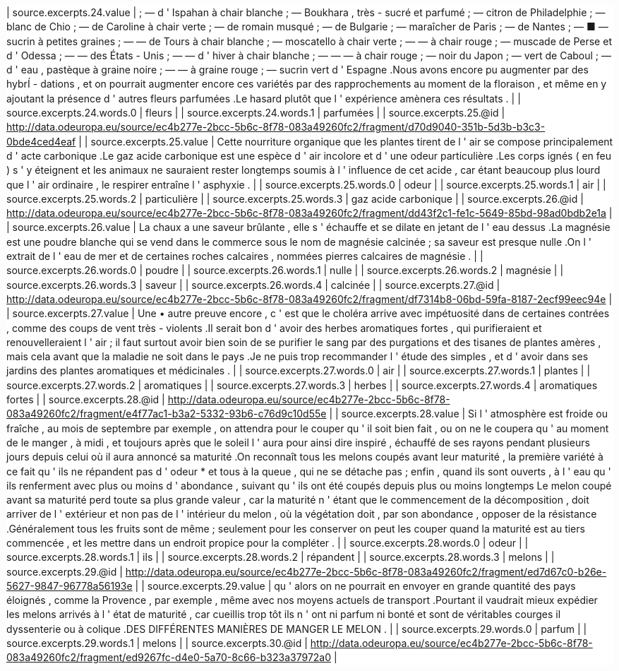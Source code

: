 | source.excerpts.24.value | ; — d ' Ispahan à chair blanche ; — Boukhara , très - sucré et parfumé ; — citron de Philadelphie ; — blanc de Chio ; — de Caroline à chair verte ; — de romain musqué ; — de Bulgarie ; — maraîcher de Paris ; — de Nantes ; — ■ — sucrin à petites graines ; — — de Tours à chair blanche ; — moscatello à chair verte ; — — à chair rouge ; — muscade de Perse et d ' Odessa ; — — des États - Unis ; — — d ' hiver à chair blanche ; — — — à chair rouge ; — noir du Japon ; — vert de Caboul ; — d ' eau , pastèque à graine noire ; — — à graine rouge ; — sucrin vert d ' Espagne .Nous avons encore pu augmenter par des hybrÍ - dations , et on pourrait augmenter encore ces variétés par des rapprochements au moment de la floraison , et même en y ajoutant la présence d ' autres fleurs parfumées .Le hasard plutôt que l ' expérience amènera ces résultats . |
| source.excerpts.24.words.0 | fleurs |
| source.excerpts.24.words.1 | parfumées |
| source.excerpts.25.@id | http://data.odeuropa.eu/source/ec4b277e-2bcc-5b6c-8f78-083a49260fc2/fragment/d70d9040-351b-5d3b-b3c3-0bde4ced4eaf |
| source.excerpts.25.value | Cette nourriture organique que les plantes tirent de l ' air se compose principalement d ' acte carbonique .Le gaz acide carbonique est une espèce d ' air incolore et d ' une odeur particulière .Les corps ignés ( en feu ) s ' y éteignent et les animaux ne sauraient rester longtemps soumis à l ' influence de cet acide , car étant beaucoup plus lourd que l ' air ordinaire , le respirer entraîne l ' asphyxie . |
| source.excerpts.25.words.0 | odeur |
| source.excerpts.25.words.1 | air |
| source.excerpts.25.words.2 | particulière |
| source.excerpts.25.words.3 | gaz acide carbonique |
| source.excerpts.26.@id | http://data.odeuropa.eu/source/ec4b277e-2bcc-5b6c-8f78-083a49260fc2/fragment/dd43f2c1-fe1c-5649-85bd-98ad0bdb2e1a |
| source.excerpts.26.value | La chaux a une saveur brûlante , elle s ' échauffe et se dilate en jetant de l ' eau dessus .La magnésie est une poudre blanche qui se vend dans le commerce sous le nom de magnésie calcinée ; sa saveur est presque nulle .On l ' extrait de l ' eau de mer et de certaines roches calcaires , nommées pierres calcaires de magnésie . |
| source.excerpts.26.words.0 | poudre |
| source.excerpts.26.words.1 | nulle |
| source.excerpts.26.words.2 | magnésie |
| source.excerpts.26.words.3 | saveur |
| source.excerpts.26.words.4 | calcinée |
| source.excerpts.27.@id | http://data.odeuropa.eu/source/ec4b277e-2bcc-5b6c-8f78-083a49260fc2/fragment/df7314b8-06bd-59fa-8187-2ecf99eec94e |
| source.excerpts.27.value | Une • autre preuve encore , c ' est que le choléra arrive avec impétuosité dans de certaines contrées , comme des coups de vent très - violents .Il serait bon d ' avoir des herbes aromatiques fortes , qui purifieraient et renouvelleraient l ' air ; il faut surtout avoir bien soin de se purifier le sang par des purgations et des tisanes de plantes amères , mais cela avant que la maladie ne soit dans le pays .Je ne puis trop recommander l ' étude des simples , et d ' avoir dans ses jardins des plantes aromatiques et médicinales . |
| source.excerpts.27.words.0 | air |
| source.excerpts.27.words.1 | plantes |
| source.excerpts.27.words.2 | aromatiques |
| source.excerpts.27.words.3 | herbes |
| source.excerpts.27.words.4 | aromatiques fortes |
| source.excerpts.28.@id | http://data.odeuropa.eu/source/ec4b277e-2bcc-5b6c-8f78-083a49260fc2/fragment/e4f77ac1-b3a2-5332-93b6-c76d9c10d55e |
| source.excerpts.28.value | Si l ' atmosphère est froide ou fraîche , au mois de septembre par exemple , on attendra pour le couper qu ' il soit bien fait , ou on ne le coupera qu ' au moment de le manger , à midi , et toujours après que le soleil l ' aura pour ainsi dire inspiré , échauffé de ses rayons pendant plusieurs jours depuis celui où il aura annoncé sa maturité .On reconnaît tous les melons coupés avant leur maturité , la première variété à ce fait qu ' ils ne répandent pas d ' odeur * et tous à la queue , qui ne se détache pas ; enfin , quand ils sont ouverts , à l ' eau qu ' ils renferment avec plus ou moins d ' abondance , suivant qu ' ils ont été coupés depuis plus ou moins longtemps Le melon coupé avant sa maturité perd toute sa plus grande valeur , car la maturité n ' étant que le commencement de la décomposition , doit arriver de l ' extérieur et non pas de l ' intérieur du melon , où la végétation doit , par son abondance , opposer de la résistance .Généralement tous les fruits sont de même ; seulement pour les conserver on peut les couper quand la maturité est au tiers commencée , et les mettre dans un endroit propice pour la compléter . |
| source.excerpts.28.words.0 | odeur |
| source.excerpts.28.words.1 | ils |
| source.excerpts.28.words.2 | répandent |
| source.excerpts.28.words.3 | melons |
| source.excerpts.29.@id | http://data.odeuropa.eu/source/ec4b277e-2bcc-5b6c-8f78-083a49260fc2/fragment/ed7d67c0-b26e-5627-9847-96778a56193e |
| source.excerpts.29.value | qu ' alors on ne pourrait en envoyer en grande quantité des pays éloignés , comme la Provence , par exemple , même avec nos moyens actuels de transport .Pourtant il vaudrait mieux expédier les melons arrivés à l ' état de maturité , car cueillis trop tôt ils n ' ont ni parfum ni bonté et sont de véritables courges il dyssenterie ou à colique .DES DIFFÉRENTES MANIÈRES DE MANGER LE MELON . |
| source.excerpts.29.words.0 | parfum |
| source.excerpts.29.words.1 | melons |
| source.excerpts.30.@id | http://data.odeuropa.eu/source/ec4b277e-2bcc-5b6c-8f78-083a49260fc2/fragment/ed9267fc-d4e0-5a70-8c66-b323a37972a0 |